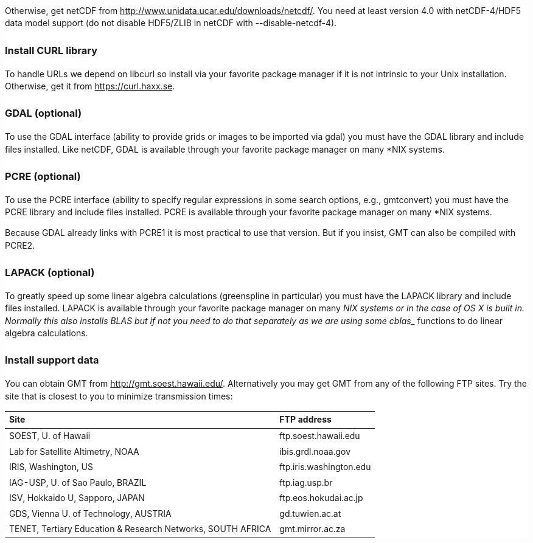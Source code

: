 Otherwise, get netCDF from http://www.unidata.ucar.edu/downloads/netcdf/.
You need at least version 4.0 with netCDF-4/HDF5 data model support (do not
disable HDF5/ZLIB in netCDF with --disable-netcdf-4).

### Install CURL library

To handle URLs we depend on libcurl so install via your favorite package
manager if it is not intrinsic to your Unix installation.  Otherwise, get
it from https://curl.haxx.se.

### GDAL (optional)

To use the GDAL interface (ability to provide grids or images to be imported
via gdal) you must have the GDAL library and include files installed.  Like
netCDF, GDAL is available through your favorite package manager on many *NIX
systems.

### PCRE (optional)

To use the PCRE interface (ability to specify regular expressions in some
search options, e.g., gmtconvert) you must have the PCRE library and include
files installed.  PCRE is available through your favorite package manager
on many *NIX systems.

Because GDAL already links with PCRE1 it is most practical to use that version.
But if you insist, GMT can also be compiled with PCRE2.

### LAPACK (optional)

To greatly speed up some linear algebra calculations (greenspline in
particular) you must have the LAPACK library and include files installed.
LAPACK is available through your favorite package manager on many *NIX
systems or in the case of OS X is built in.  Normally this also installs
BLAS but if not you need to do that separately as we are using some
cblas_* functions to do linear algebra calculations.

### Install support data

You can obtain GMT from http://gmt.soest.hawaii.edu/. Alternatively you may
get GMT from any of the following FTP sites. Try the site that is closest to
you to minimize transmission times:

| Site                                                        | FTP address             |
|:------------------------------------------------------------|:------------------------|
| SOEST, U. of Hawaii                                         | ftp.soest.hawaii.edu    |
| Lab for Satellite Altimetry, NOAA                           | ibis.grdl.noaa.gov      |
| IRIS, Washington, US                                        | ftp.iris.washington.edu |
| IAG-USP, U. of Sao Paulo, BRAZIL                            | ftp.iag.usp.br          |
| ISV, Hokkaido U, Sapporo, JAPAN                             | ftp.eos.hokudai.ac.jp   |
| GDS, Vienna U. of Technology, AUSTRIA                       | gd.tuwien.ac.at         |
| TENET, Tertiary Education & Research Networks, SOUTH AFRICA | gmt.mirror.ac.za        |
